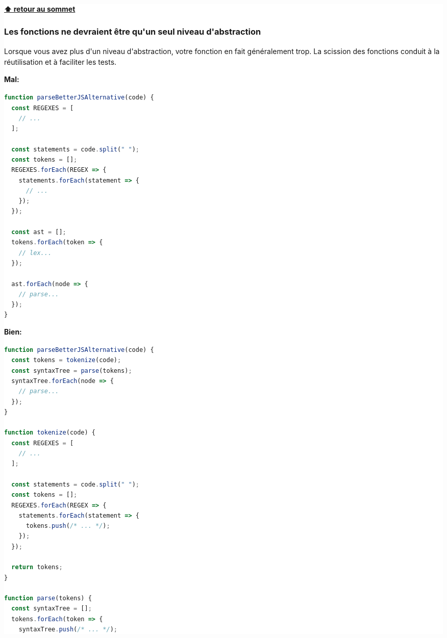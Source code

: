 **[⬆ retour au sommet](#table-des-matières)**

### Les fonctions ne devraient être qu'un seul niveau d'abstraction

Lorsque vous avez plus d'un niveau d'abstraction, votre fonction en fait généralement trop. La scission des fonctions conduit à la réutilisation et à faciliter les tests.

**Mal:**

```javascript
function parseBetterJSAlternative(code) {
  const REGEXES = [
    // ...
  ];

  const statements = code.split(" ");
  const tokens = [];
  REGEXES.forEach(REGEX => {
    statements.forEach(statement => {
      // ...
    });
  });

  const ast = [];
  tokens.forEach(token => {
    // lex...
  });

  ast.forEach(node => {
    // parse...
  });
}
```

**Bien:**

```javascript
function parseBetterJSAlternative(code) {
  const tokens = tokenize(code);
  const syntaxTree = parse(tokens);
  syntaxTree.forEach(node => {
    // parse...
  });
}

function tokenize(code) {
  const REGEXES = [
    // ...
  ];

  const statements = code.split(" ");
  const tokens = [];
  REGEXES.forEach(REGEX => {
    statements.forEach(statement => {
      tokens.push(/* ... */);
    });
  });

  return tokens;
}

function parse(tokens) {
  const syntaxTree = [];
  tokens.forEach(token => {
    syntaxTree.push(/* ... */);
```